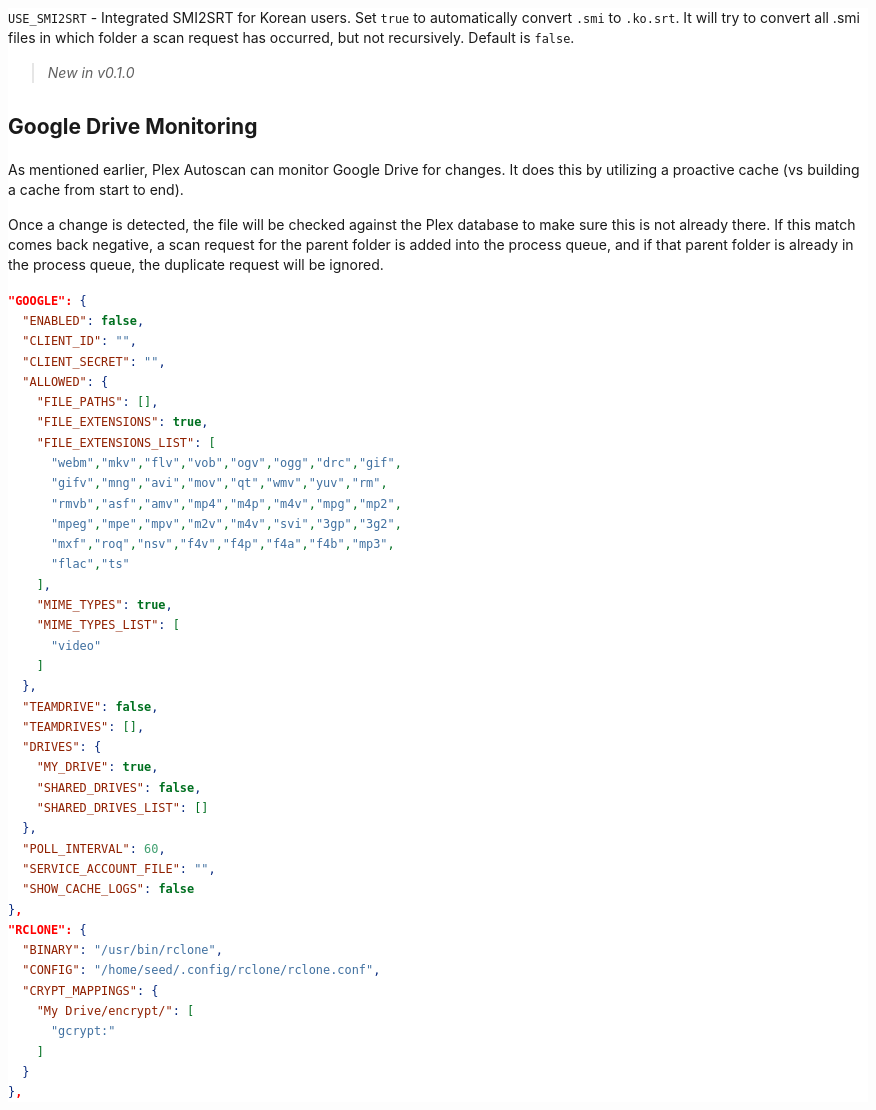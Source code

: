 `USE_SMI2SRT` - Integrated SMI2SRT for Korean users. Set `true` to automatically convert `.smi` to `.ko.srt`. It will try to convert all .smi files in which folder a scan request has occurred, but not recursively. Default is `false`.

> _New in v0.1.0_

## Google Drive Monitoring

As mentioned earlier, Plex Autoscan can monitor Google Drive for changes. It does this by utilizing a proactive cache (vs building a cache from start to end).

Once a change is detected, the file will be checked against the Plex database to make sure this is not already there. If this match comes back negative, a scan request for the parent folder is added into the process queue, and if that parent folder is already in the process queue, the duplicate request will be ignored.

```json
"GOOGLE": {
  "ENABLED": false,
  "CLIENT_ID": "",
  "CLIENT_SECRET": "",
  "ALLOWED": {
    "FILE_PATHS": [],
    "FILE_EXTENSIONS": true,
    "FILE_EXTENSIONS_LIST": [
      "webm","mkv","flv","vob","ogv","ogg","drc","gif",
      "gifv","mng","avi","mov","qt","wmv","yuv","rm",
      "rmvb","asf","amv","mp4","m4p","m4v","mpg","mp2",
      "mpeg","mpe","mpv","m2v","m4v","svi","3gp","3g2",
      "mxf","roq","nsv","f4v","f4p","f4a","f4b","mp3",
      "flac","ts"
    ],
    "MIME_TYPES": true,
    "MIME_TYPES_LIST": [
      "video"
    ]
  },
  "TEAMDRIVE": false,
  "TEAMDRIVES": [],
  "DRIVES": {
    "MY_DRIVE": true,
    "SHARED_DRIVES": false,
    "SHARED_DRIVES_LIST": []
  },
  "POLL_INTERVAL": 60,
  "SERVICE_ACCOUNT_FILE": "",
  "SHOW_CACHE_LOGS": false
},
"RCLONE": {
  "BINARY": "/usr/bin/rclone",
  "CONFIG": "/home/seed/.config/rclone/rclone.conf",
  "CRYPT_MAPPINGS": {
    "My Drive/encrypt/": [
      "gcrypt:"
    ]
  }
},
```
